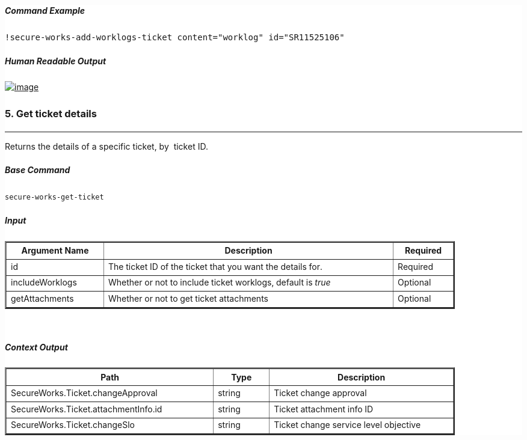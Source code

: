 <h5>Command Example</h5>
<pre>!secure-works-add-worklogs-ticket content="worklog" id="SR11525106"</pre>
<h5>Human Readable Output</h5>
<p><a href="https://user-images.githubusercontent.com/35098543/40653720-a9dd4e52-6344-11e8-8911-1988d74f4eb4.png" target="_blank" rel="noopener noreferrer"><img src="https://user-images.githubusercontent.com/35098543/40653720-a9dd4e52-6344-11e8-8911-1988d74f4eb4.png" alt="image"></a></p>
<h3 id="h_2886968124941541591878149">5. Get ticket details</h3>
<hr>
<p>Returns the details of a specific ticket, by  ticket ID.</p>
<h5>Base Command</h5>
<p><code>secure-works-get-ticket</code></p>
<h5>Input</h5>
<table style="width: 748px;" border="2" cellpadding="6">
<thead>
<tr>
<th style="width: 149px;"><strong>Argument Name</strong></th>
<th style="width: 473px;"><strong>Description</strong></th>
<th style="width: 86px;"><strong>Required</strong></th>
</tr>
</thead>
<tbody>
<tr>
<td style="width: 149px;">id</td>
<td style="width: 473px;">The ticket ID of the ticket that you want the details for.</td>
<td style="width: 86px;">Required</td>
</tr>
<tr>
<td style="width: 149px;">includeWorklogs</td>
<td style="width: 473px;">Whether or not to include ticket worklogs, default is <em>true</em>
</td>
<td style="width: 86px;">Optional</td>
</tr>
<tr>
<td style="width: 149px;">getAttachments</td>
<td style="width: 473px;">Whether or not to get ticket attachments</td>
<td style="width: 86px;">Optional</td>
</tr>
</tbody>
</table>
<p> </p>
<h5>Context Output</h5>
<table style="width: 748px;" border="2" cellpadding="6">
<thead>
<tr>
<th style="width: 334px;"><strong>Path</strong></th>
<th style="width: 79px;"><strong>Type</strong></th>
<th style="width: 295px;"><strong>Description</strong></th>
</tr>
</thead>
<tbody>
<tr>
<td style="width: 334px;">SecureWorks.Ticket.changeApproval</td>
<td style="width: 79px;">string</td>
<td style="width: 295px;">Ticket change approval</td>
</tr>
<tr>
<td style="width: 334px;">SecureWorks.Ticket.attachmentInfo.id</td>
<td style="width: 79px;">string</td>
<td style="width: 295px;">Ticket attachment info ID</td>
</tr>
<tr>
<td style="width: 334px;">SecureWorks.Ticket.changeSlo</td>
<td style="width: 79px;">string</td>
<td style="width: 295px;">Ticket change service level objective</td>
</tr>